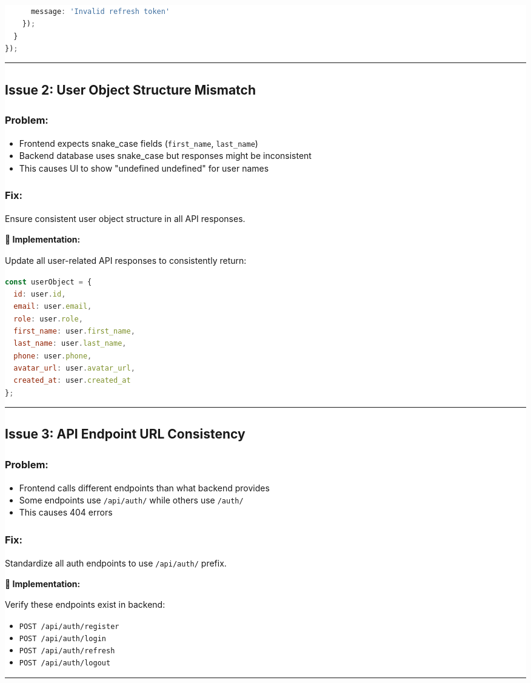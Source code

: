 ```javascript
      message: 'Invalid refresh token' 
    });
  }
});
```

---

## **Issue 2: User Object Structure Mismatch**

### Problem:
- Frontend expects snake_case fields (`first_name`, `last_name`)
- Backend database uses snake_case but responses might be inconsistent
- This causes UI to show "undefined undefined" for user names

### Fix:
Ensure consistent user object structure in all API responses.

**🔧 Implementation:**

Update all user-related API responses to consistently return:

```javascript
const userObject = {
  id: user.id,
  email: user.email,
  role: user.role,
  first_name: user.first_name,
  last_name: user.last_name,
  phone: user.phone,
  avatar_url: user.avatar_url,
  created_at: user.created_at
};
```

---

## **Issue 3: API Endpoint URL Consistency**

### Problem:
- Frontend calls different endpoints than what backend provides
- Some endpoints use `/api/auth/` while others use `/auth/`
- This causes 404 errors

### Fix:
Standardize all auth endpoints to use `/api/auth/` prefix.

**🔧 Implementation:**

Verify these endpoints exist in backend:
- `POST /api/auth/register`
- `POST /api/auth/login` 
- `POST /api/auth/refresh`
- `POST /api/auth/logout`

---